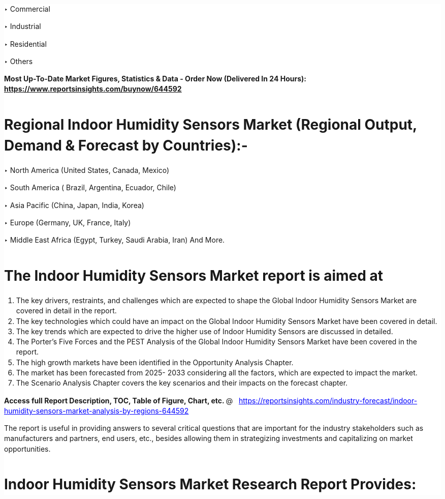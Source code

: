 ‣ Commercial

‣ Industrial

‣ Residential

‣ Others

<strong>Most Up-To-Date Market Figures, Statistics & Data - Order Now (Delivered In 24 Hours): <a href=https://www.reportsinsights.com/buynow/644592>https://www.reportsinsights.com/buynow/644592</a></strong>

# <strong>Regional Indoor Humidity Sensors Market (Regional Output, Demand &amp; Forecast by Countries):-</strong>

‣ North America (United States, Canada, Mexico)

‣ South America ( Brazil, Argentina, Ecuador, Chile)

‣ Asia Pacific (China, Japan, India, Korea)

‣ Europe (Germany, UK, France, Italy)

‣ Middle East Africa (Egypt, Turkey, Saudi Arabia, Iran) And More.

# <strong>The Indoor Humidity Sensors Market report is aimed at</strong>
<ol>
  <li>The key drivers, restraints, and challenges which are expected to shape the Global Indoor Humidity Sensors Market are covered in detail in the report.</li>
  <li>The key technologies which could have an impact on the Global Indoor Humidity Sensors Market have been covered in detail.</li>
  <li>The key trends which are expected to drive the higher use of Indoor Humidity Sensors are discussed in detailed.</li>
  <li>The Porter’s Five Forces and the PEST Analysis of the Global Indoor Humidity Sensors Market have been covered in the report.</li>
  <li>The high growth markets have been identified in the Opportunity Analysis Chapter.</li>
  <li>The market has been forecasted from 2025- 2033 considering all the factors, which are expected to impact the market.</li>
  <li>The Scenario Analysis Chapter covers the key scenarios and their impacts on the forecast chapter.</li>
</ol>
<strong>Access full Report Description, TOC, Table of Figure, Chart, etc. </strong>@   <a href=https://reportsinsights.com/industry-forecast/indoor-humidity-sensors-market-analysis-by-regions-644592 style=color:#0000ff;>https://reportsinsights.com/industry-forecast/indoor-humidity-sensors-market-analysis-by-regions-644592</a>

The report is useful in providing answers to several critical questions that are important for the industry stakeholders such as manufacturers and partners, end users, etc., besides allowing them in strategizing investments and capitalizing on market opportunities.

# <strong>Indoor Humidity Sensors Market Research Report Provides:</strong>
